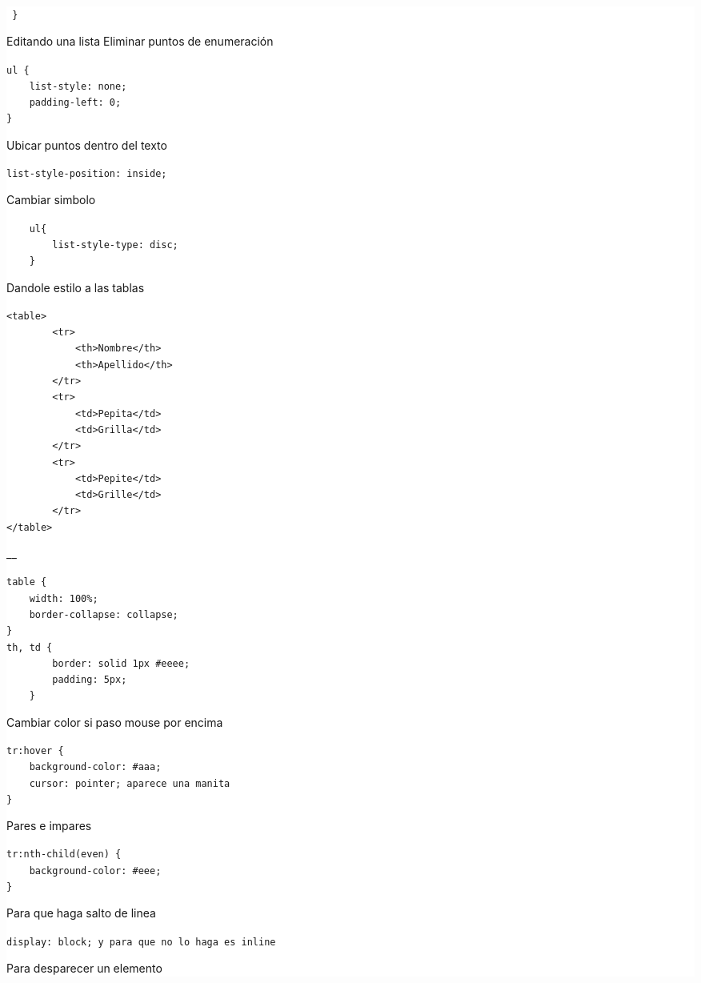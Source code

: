 ``` 
 }
``` 
Editando una lista
Eliminar puntos de enumeración
``` 
ul {
    list-style: none;
    padding-left: 0;
}
``` 
Ubicar puntos dentro del texto
``` 
list-style-position: inside;
``` 
Cambiar simbolo
```
    ul{
        list-style-type: disc; 
    }
```
Dandole estilo a las tablas
``` 
<table>
        <tr>
            <th>Nombre</th>
            <th>Apellido</th>
        </tr>
        <tr>
            <td>Pepita</td>
            <td>Grilla</td>
        </tr>
        <tr>
            <td>Pepite</td>
            <td>Grille</td>
        </tr>
</table>
``` 
__
``` 
table {
    width: 100%;
    border-collapse: collapse;
}
th, td {
        border: solid 1px #eeee;
        padding: 5px;
    }
``` 
Cambiar color si paso mouse por encima
``` 
tr:hover {
    background-color: #aaa;
    cursor: pointer; aparece una manita
}
``` 
Pares e impares
``` 
tr:nth-child(even) {
    background-color: #eee;
}
``` 
Para que haga salto de linea 
``` 
display: block; y para que no lo haga es inline
``` 
Para desparecer un elemento